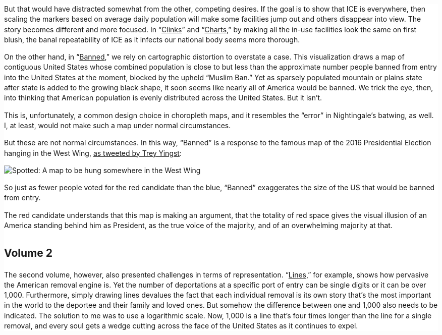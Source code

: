 But that would have distracted somewhat from the other, competing desires. If
the goal is to show that ICE is everywhere, then scaling the markers based on
average daily population will make some facilities jump out and others
disappear into view. The story becomes different and more focused. In
“[Clinks](/torn-apart/volume/1/visualizations.html#clinks)”
and “[Charts](/torn-apart/volume/1/visualizations.html#charts),” by making all the in-use facilities look the same on first
blush, the banal repeatability of ICE as it infects our national body seems
more thorough.

On the other hand, in
“[Banned](/torn-apart/volume/1/visualizations.html#banned),” we rely on
cartographic distortion to overstate a case. This visualization draws a map of
contiguous United States whose combined population is close to but less than
the approximate number people banned from entry into the United States at the
moment, blocked by the upheld “Muslim Ban.” Yet as sparsely populated mountain
or plains state after state is added to the growing black shape, it soon seems
like nearly all of America would be banned. We trick the eye, then, into
thinking that American population is evenly distributed across the United
States. But it isn’t.

This is, unfortunately, a common design choice in choropleth maps, and it
resembles the “error” in Nightingale’s batwing, as well. I, at least, would
not make such a map under normal circumstances.

But these are not normal circumstances. In this way, “Banned” is a response to
the famous map of the 2016 Presidential Election hanging in the West Wing, [as
tweeted by Trey
Yingst](https://twitter.com/TreyYingst/status/862669407868391424):

![Spotted: A map to be hung somewhere in the West
Wing](https://i.imgur.com/xR1nLrd.png)

So just as fewer people voted for the red candidate than the blue, “Banned”
exaggerates the size of the US that would be banned from entry.

The red candidate understands that this map is making an argument, that the
totality of red space gives the visual illusion of an America standing behind
him as President, as the true voice of the majority, and of an overwhelming
majority at that.

## Volume 2

The second volume, however, also presented challenges in terms of
representation. “[Lines](/torn-apart/volume/2/visualizations.html#lines),” for example, shows how pervasive the American
removal engine is. Yet the number of deportations at a specific port of
entry can be single digits or it can be over 1,000. Furthermore, simply
drawing lines devalues the fact that each individual removal is its own
story that’s the most important in the world to the deportee and their family
and loved ones. But somehow the difference between one and 1,000 also needs to
be indicated. The solution to me was to use a logarithmic scale. Now, 1,000 is
a line that’s four times longer than the line for a single removal, and
every soul gets a wedge cutting across the face of the United States as it
continues to expel. 
